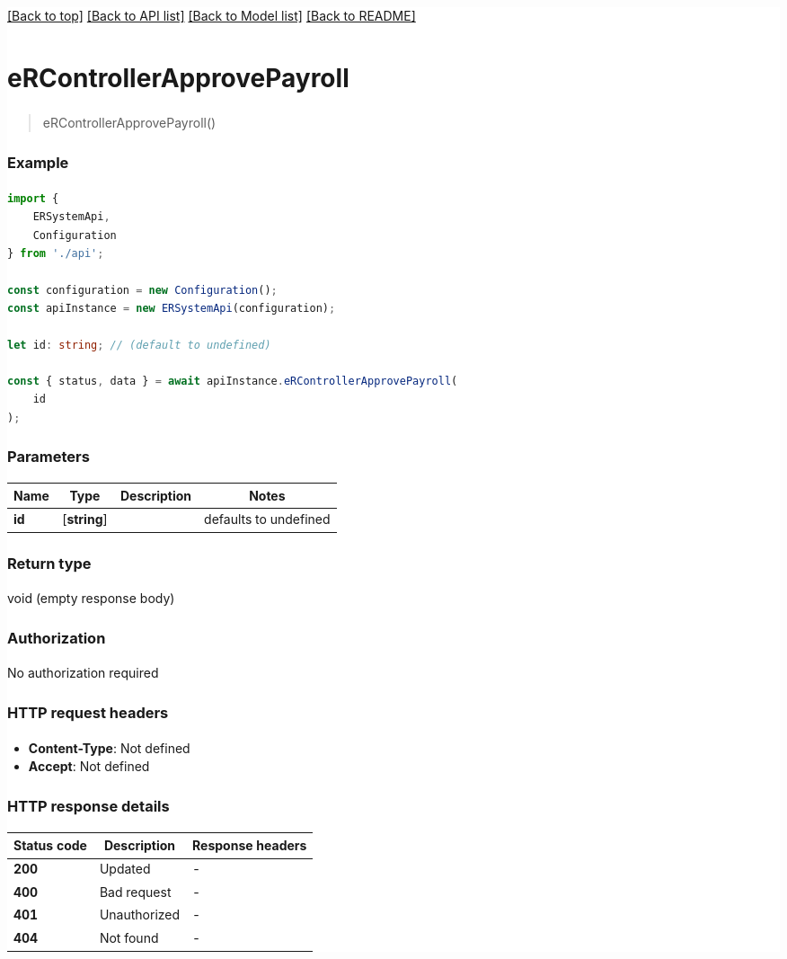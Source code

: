 [[Back to top]](#) [[Back to API list]](../README.md#documentation-for-api-endpoints) [[Back to Model list]](../README.md#documentation-for-models) [[Back to README]](../README.md)

# **eRControllerApprovePayroll**
> eRControllerApprovePayroll()


### Example

```typescript
import {
    ERSystemApi,
    Configuration
} from './api';

const configuration = new Configuration();
const apiInstance = new ERSystemApi(configuration);

let id: string; // (default to undefined)

const { status, data } = await apiInstance.eRControllerApprovePayroll(
    id
);
```

### Parameters

|Name | Type | Description  | Notes|
|------------- | ------------- | ------------- | -------------|
| **id** | [**string**] |  | defaults to undefined|


### Return type

void (empty response body)

### Authorization

No authorization required

### HTTP request headers

 - **Content-Type**: Not defined
 - **Accept**: Not defined


### HTTP response details
| Status code | Description | Response headers |
|-------------|-------------|------------------|
|**200** | Updated |  -  |
|**400** | Bad request |  -  |
|**401** | Unauthorized |  -  |
|**404** | Not found |  -  |
